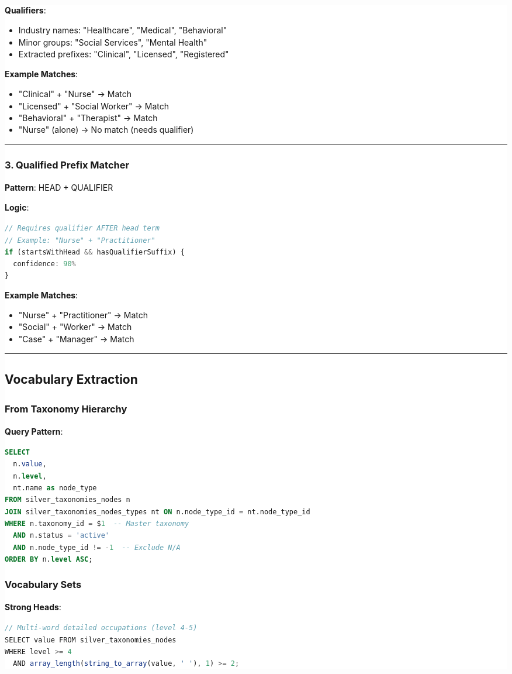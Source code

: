 **Qualifiers**:
- Industry names: "Healthcare", "Medical", "Behavioral"
- Minor groups: "Social Services", "Mental Health"
- Extracted prefixes: "Clinical", "Licensed", "Registered"

**Example Matches**:
- "Clinical" + "Nurse" → Match
- "Licensed" + "Social Worker" → Match
- "Behavioral" + "Therapist" → Match
- "Nurse" (alone) → No match (needs qualifier)

---

### 3. Qualified Prefix Matcher

**Pattern**: HEAD + QUALIFIER

**Logic**:
```typescript
// Requires qualifier AFTER head term
// Example: "Nurse" + "Practitioner"
if (startsWithHead && hasQualifierSuffix) {
  confidence: 90%
}
```

**Example Matches**:
- "Nurse" + "Practitioner" → Match
- "Social" + "Worker" → Match
- "Case" + "Manager" → Match

---

## Vocabulary Extraction

### From Taxonomy Hierarchy

**Query Pattern**:
```sql
SELECT
  n.value,
  n.level,
  nt.name as node_type
FROM silver_taxonomies_nodes n
JOIN silver_taxonomies_nodes_types nt ON n.node_type_id = nt.node_type_id
WHERE n.taxonomy_id = $1  -- Master taxonomy
  AND n.status = 'active'
  AND n.node_type_id != -1  -- Exclude N/A
ORDER BY n.level ASC;
```

### Vocabulary Sets

**Strong Heads**:
```typescript
// Multi-word detailed occupations (level 4-5)
SELECT value FROM silver_taxonomies_nodes
WHERE level >= 4
  AND array_length(string_to_array(value, ' '), 1) >= 2;
```
